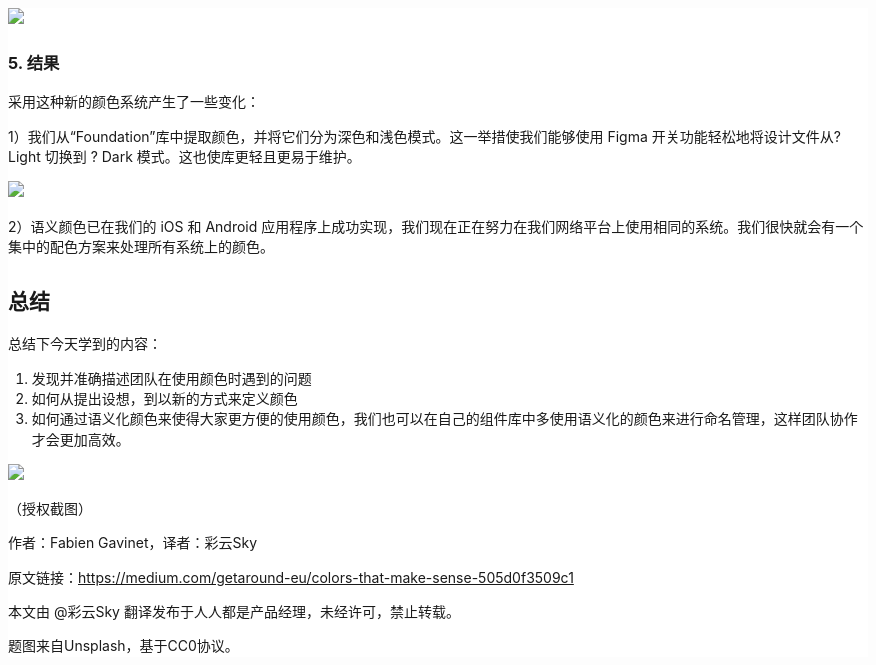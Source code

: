 ![](https://cdn.wallleap.cn/img/pic/illustrtion/202211301357082.gif)

### 5. 结果

采用这种新的颜色系统产生了一些变化：

1）我们从“Foundation”库中提取颜色，并将它们分为深色和浅色模式。这一举措使我们能够使用 Figma 开关功能轻松地将设计文件从? Light 切换到 ? Dark 模式。这也使库更轻且更易于维护。

![](https://cdn.wallleap.cn/img/pic/illustrtion/202211301357083.png)

2）语义颜色已在我们的 iOS 和 Android 应用程序上成功实现，我们现在正在努力在我们网络平台上使用相同的系统。我们很快就会有一个集中的配色方案来处理所有系统上的颜色。

## 总结

总结下今天学到的内容：

1. 发现并准确描述团队在使用颜色时遇到的问题
2. 如何从提出设想，到以新的方式来定义颜色
3. 如何通过语义化颜色来使得大家更方便的使用颜色，我们也可以在自己的组件库中多使用语义化的颜色来进行命名管理，这样团队协作才会更加高效。

![](https://cdn.wallleap.cn/img/pic/illustrtion/202211301357084.jpeg)

（授权截图）

作者：Fabien Gavinet，译者：彩云Sky

原文链接：<https://medium.com/getaround-eu/colors-that-make-sense-505d0f3509c1>

本文由 @彩云Sky 翻译发布于人人都是产品经理，未经许可，禁止转载。

题图来自Unsplash，基于CC0协议。
